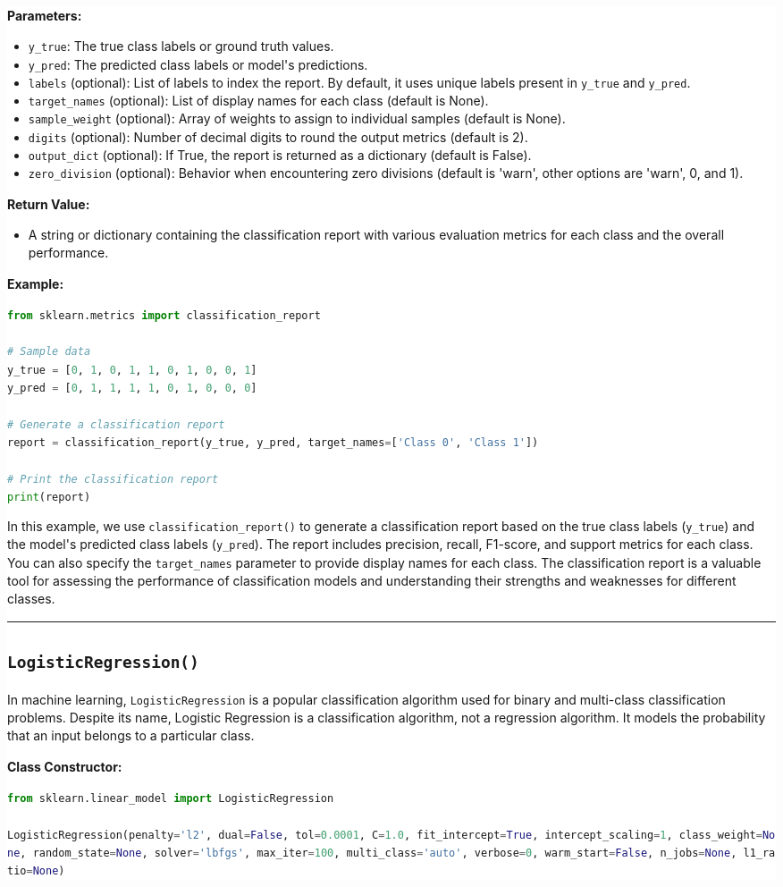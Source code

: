 **Parameters:**
- `y_true`: The true class labels or ground truth values.
- `y_pred`: The predicted class labels or model's predictions.
- `labels` (optional): List of labels to index the report. By default, it uses unique labels present in `y_true` and `y_pred`.
- `target_names` (optional): List of display names for each class (default is None).
- `sample_weight` (optional): Array of weights to assign to individual samples (default is None).
- `digits` (optional): Number of decimal digits to round the output metrics (default is 2).
- `output_dict` (optional): If True, the report is returned as a dictionary (default is False).
- `zero_division` (optional): Behavior when encountering zero divisions (default is 'warn', other options are 'warn', 0, and 1).

**Return Value:**
- A string or dictionary containing the classification report with various evaluation metrics for each class and the overall performance.

**Example:**
```python
from sklearn.metrics import classification_report

# Sample data
y_true = [0, 1, 0, 1, 1, 0, 1, 0, 0, 1]
y_pred = [0, 1, 1, 1, 1, 0, 1, 0, 0, 0]

# Generate a classification report
report = classification_report(y_true, y_pred, target_names=['Class 0', 'Class 1'])

# Print the classification report
print(report)
```

In this example, we use `classification_report()` to generate a classification report based on the true class labels (`y_true`) and the model's predicted class labels (`y_pred`). The report includes precision, recall, F1-score, and support metrics for each class. You can also specify the `target_names` parameter to provide display names for each class. The classification report is a valuable tool for assessing the performance of classification models and understanding their strengths and weaknesses for different classes.

---
## `LogisticRegression()`

In machine learning, `LogisticRegression` is a popular classification algorithm used for binary and multi-class classification problems. Despite its name, Logistic Regression is a classification algorithm, not a regression algorithm. It models the probability that an input belongs to a particular class.

**Class Constructor:**
```python
from sklearn.linear_model import LogisticRegression

LogisticRegression(penalty='l2', dual=False, tol=0.0001, C=1.0, fit_intercept=True, intercept_scaling=1, class_weight=None, random_state=None, solver='lbfgs', max_iter=100, multi_class='auto', verbose=0, warm_start=False, n_jobs=None, l1_ratio=None)
```
